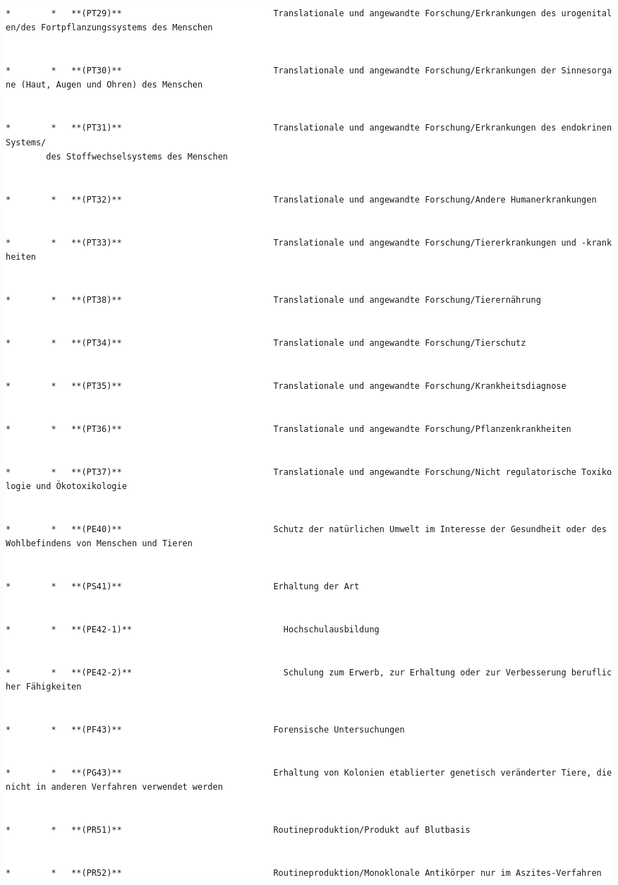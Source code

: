 
    *        *   **(PT29)**                              Translationale und angewandte Forschung/Erkrankungen des urogenitalen/des Fortpflanzungssystems des Menschen


    *        *   **(PT30)**                              Translationale und angewandte Forschung/Erkrankungen der Sinnesorgane (Haut, Augen und Ohren) des Menschen


    *        *   **(PT31)**                              Translationale und angewandte Forschung/Erkrankungen des endokrinen Systems/
            des Stoffwechselsystems des Menschen


    *        *   **(PT32)**                              Translationale und angewandte Forschung/Andere Humanerkrankungen


    *        *   **(PT33)**                              Translationale und angewandte Forschung/Tiererkrankungen und -krankheiten


    *        *   **(PT38)**                              Translationale und angewandte Forschung/Tierernährung


    *        *   **(PT34)**                              Translationale und angewandte Forschung/Tierschutz


    *        *   **(PT35)**                              Translationale und angewandte Forschung/Krankheitsdiagnose


    *        *   **(PT36)**                              Translationale und angewandte Forschung/Pflanzenkrankheiten


    *        *   **(PT37)**                              Translationale und angewandte Forschung/Nicht regulatorische Toxikologie und Ökotoxikologie


    *        *   **(PE40)**                              Schutz der natürlichen Umwelt im Interesse der Gesundheit oder des Wohlbefindens von Menschen und Tieren


    *        *   **(PS41)**                              Erhaltung der Art


    *        *   **(PE42-1)**                              Hochschulausbildung


    *        *   **(PE42-2)**                              Schulung zum Erwerb, zur Erhaltung oder zur Verbesserung beruflicher Fähigkeiten


    *        *   **(PF43)**                              Forensische Untersuchungen


    *        *   **(PG43)**                              Erhaltung von Kolonien etablierter genetisch veränderter Tiere, die nicht in anderen Verfahren verwendet werden


    *        *   **(PR51)**                              Routineproduktion/Produkt auf Blutbasis


    *        *   **(PR52)**                              Routineproduktion/Monoklonale Antikörper nur im Aszites-Verfahren
